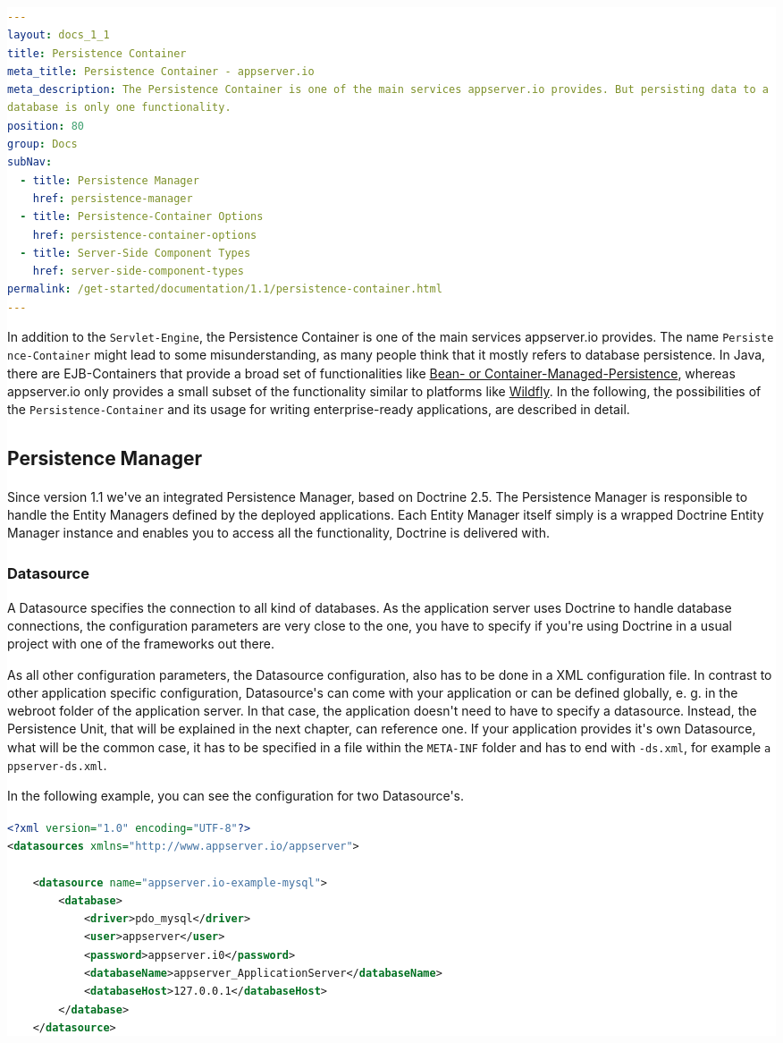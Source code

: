 ```yaml
---
layout: docs_1_1
title: Persistence Container
meta_title: Persistence Container - appserver.io
meta_description: The Persistence Container is one of the main services appserver.io provides. But persisting data to a database is only one functionality.
position: 80
group: Docs
subNav:
  - title: Persistence Manager
    href: persistence-manager
  - title: Persistence-Container Options
    href: persistence-container-options
  - title: Server-Side Component Types
    href: server-side-component-types
permalink: /get-started/documentation/1.1/persistence-container.html
---
```


In addition to the `Servlet-Engine`, the Persistence Container is one of the main services appserver.io provides. The name `Persistence-Container` might lead to some misunderstanding, as many people think that it mostly refers to database persistence. In Java, there are EJB-Containers that provide a broad set of functionalities like [Bean- or Container-Managed-Persistence](http://en.wikipedia.org/wiki/Enterprise_JavaBeans), whereas appserver.io only provides a small subset of the functionality similar to platforms like [Wildfly](http://en.wikipedia.org/wiki/WildFly). In the following, the possibilities of the `Persistence-Container` and its usage for writing enterprise-ready applications, are described in detail.

## Persistence Manager

Since version 1.1 we've an integrated Persistence Manager, based on Doctrine 2.5. The Persistence Manager is responsible to handle the Entity Managers defined by the deployed applications. Each Entity Manager itself simply is a wrapped Doctrine Entity Manager instance and enables you to access all the functionality, Doctrine is delivered with.

### Datasource

A Datasource specifies the connection to all kind of databases. As the application server uses Doctrine to handle database connections, the configuration parameters are very close to the one, you have to specify if you're using Doctrine in a usual project with one of the frameworks out there.

As all other configuration parameters, the Datasource configuration, also has to be done in a XML configuration file. In contrast to other application specific configuration, Datasource's can come with your application or can be defined globally, e. g. in the webroot folder of the application server. In that case, the application doesn't need to have to specify a datasource. Instead, the Persistence Unit, that will be explained in the next chapter, can reference one. If your application provides it's own Datasource, what will be the common case, it has to be specified in a file within the `META-INF` folder and has to end with `-ds.xml`, for example `appserver-ds.xml`.

In the following example, you can see the configuration for two Datasource's.

```xml
<?xml version="1.0" encoding="UTF-8"?>
<datasources xmlns="http://www.appserver.io/appserver">

    <datasource name="appserver.io-example-mysql">
        <database>
            <driver>pdo_mysql</driver>
            <user>appserver</user>
            <password>appserver.i0</password>
            <databaseName>appserver_ApplicationServer</databaseName>
            <databaseHost>127.0.0.1</databaseHost>
        </database>
    </datasource>
```